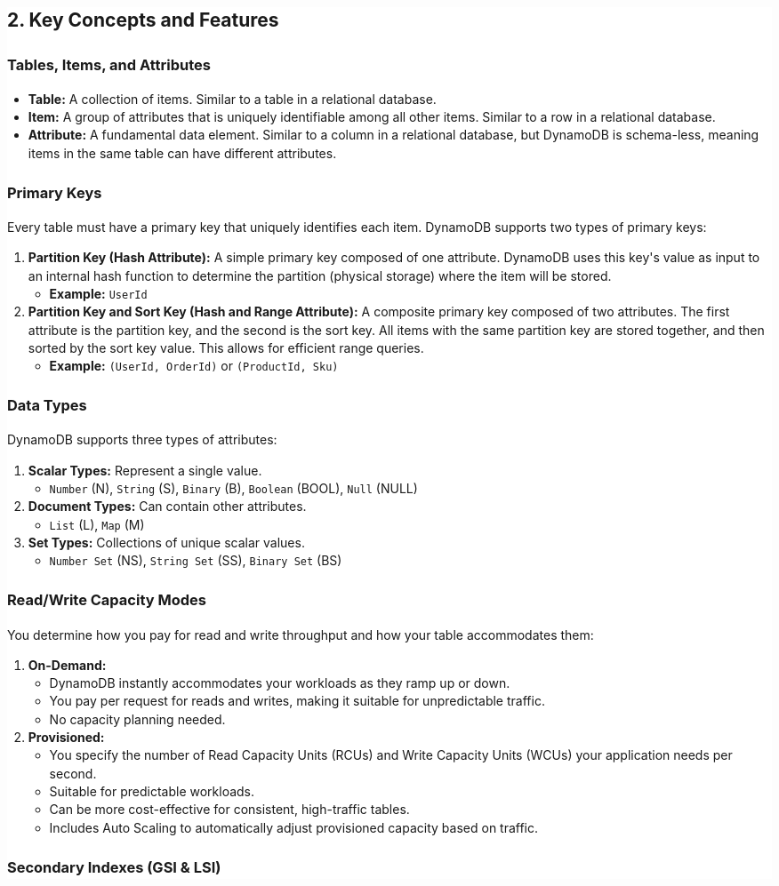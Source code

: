 ## 2. Key Concepts and Features

### Tables, Items, and Attributes

*   **Table:** A collection of items. Similar to a table in a relational database.
*   **Item:** A group of attributes that is uniquely identifiable among all other items. Similar to a row in a relational database.
*   **Attribute:** A fundamental data element. Similar to a column in a relational database, but DynamoDB is schema-less, meaning items in the same table can have different attributes.

### Primary Keys

Every table must have a primary key that uniquely identifies each item. DynamoDB supports two types of primary keys:

1.  **Partition Key (Hash Attribute):** A simple primary key composed of one attribute. DynamoDB uses this key's value as input to an internal hash function to determine the partition (physical storage) where the item will be stored.
    *   **Example:** `UserId`
2.  **Partition Key and Sort Key (Hash and Range Attribute):** A composite primary key composed of two attributes. The first attribute is the partition key, and the second is the sort key. All items with the same partition key are stored together, and then sorted by the sort key value. This allows for efficient range queries.
    *   **Example:** `(UserId, OrderId)` or `(ProductId, Sku)`

### Data Types

DynamoDB supports three types of attributes:

1.  **Scalar Types:** Represent a single value.
    *   `Number` (N), `String` (S), `Binary` (B), `Boolean` (BOOL), `Null` (NULL)
2.  **Document Types:** Can contain other attributes.
    *   `List` (L), `Map` (M)
3.  **Set Types:** Collections of unique scalar values.
    *   `Number Set` (NS), `String Set` (SS), `Binary Set` (BS)

### Read/Write Capacity Modes

You determine how you pay for read and write throughput and how your table accommodates them:

1.  **On-Demand:**
    *   DynamoDB instantly accommodates your workloads as they ramp up or down.
    *   You pay per request for reads and writes, making it suitable for unpredictable traffic.
    *   No capacity planning needed.
2.  **Provisioned:**
    *   You specify the number of Read Capacity Units (RCUs) and Write Capacity Units (WCUs) your application needs per second.
    *   Suitable for predictable workloads.
    *   Can be more cost-effective for consistent, high-traffic tables.
    *   Includes Auto Scaling to automatically adjust provisioned capacity based on traffic.

### Secondary Indexes (GSI & LSI)
